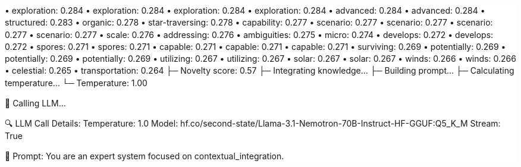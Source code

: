   • exploration: 0.284
  • exploration: 0.284
  • exploration: 0.284
  • exploration: 0.284
  • advanced: 0.284
  • advanced: 0.284
  • structured: 0.283
  • organic: 0.278
  • star-traversing: 0.278
  • capability: 0.277
  • scenario: 0.277
  • scenario: 0.277
  • scenario: 0.277
  • scenario: 0.277
  • scale: 0.276
  • addressing: 0.276
  • ambiguities: 0.275
  • micro: 0.274
  • develops: 0.272
  • develops: 0.272
  • spores: 0.271
  • spores: 0.271
  • capable: 0.271
  • capable: 0.271
  • capable: 0.271
  • surviving: 0.269
  • potentially: 0.269
  • potentially: 0.269
  • potentially: 0.269
  • utilizing: 0.267
  • utilizing: 0.267
  • solar: 0.267
  • solar: 0.267
  • winds: 0.266
  • winds: 0.266
  • celestial: 0.265
  • transportation: 0.264
  ├─ Novelty score: 0.57
  ├─ Integrating knowledge...
  ├─ Building prompt...
  ├─ Calculating temperature...
  └─ Temperature: 1.00

🤖 Calling LLM...

🔍 LLM Call Details:
  Temperature: 1.0
  Model: hf.co/second-state/Llama-3.1-Nemotron-70B-Instruct-HF-GGUF:Q5_K_M
  Stream: True

📝 Prompt:
  You are an expert system focused on contextual_integration.
